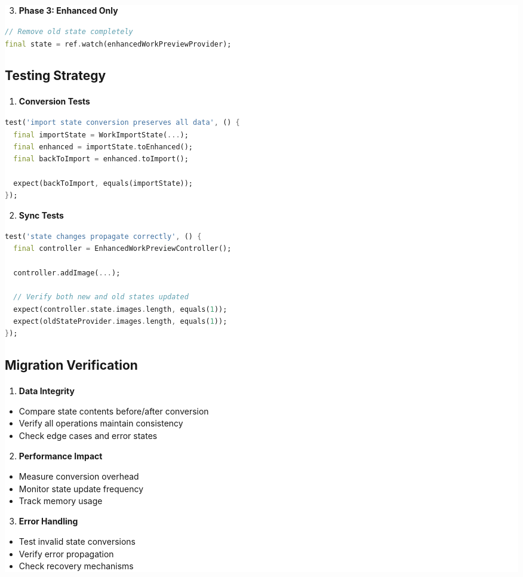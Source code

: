 3. **Phase 3: Enhanced Only**
```dart
// Remove old state completely
final state = ref.watch(enhancedWorkPreviewProvider);
```

## Testing Strategy

1. **Conversion Tests**
```dart
test('import state conversion preserves all data', () {
  final importState = WorkImportState(...);
  final enhanced = importState.toEnhanced();
  final backToImport = enhanced.toImport();
  
  expect(backToImport, equals(importState));
});
```

2. **Sync Tests**
```dart
test('state changes propagate correctly', () {
  final controller = EnhancedWorkPreviewController();
  
  controller.addImage(...);
  
  // Verify both new and old states updated
  expect(controller.state.images.length, equals(1));
  expect(oldStateProvider.images.length, equals(1));
});
```

## Migration Verification

1. **Data Integrity**
- Compare state contents before/after conversion
- Verify all operations maintain consistency
- Check edge cases and error states

2. **Performance Impact**
- Measure conversion overhead
- Monitor state update frequency
- Track memory usage

3. **Error Handling**
- Test invalid state conversions
- Verify error propagation
- Check recovery mechanisms